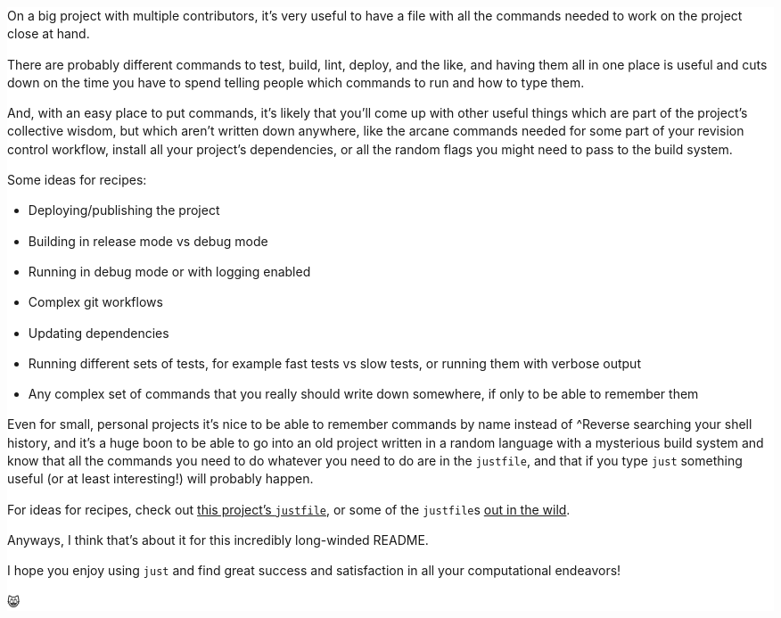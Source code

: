 On a big project with multiple contributors, it’s very useful to have a
file with all the commands needed to work on the project close at hand.

There are probably different commands to test, build, lint, deploy, and
the like, and having them all in one place is useful and cuts down on
the time you have to spend telling people which commands to run and how
to type them.

And, with an easy place to put commands, it’s likely that you’ll come up
with other useful things which are part of the project’s collective
wisdom, but which aren’t written down anywhere, like the arcane commands
needed for some part of your revision control workflow, install all your
project’s dependencies, or all the random flags you might need to pass
to the build system.

Some ideas for recipes:

  - Deploying/publishing the project

  - Building in release mode vs debug mode

  - Running in debug mode or with logging enabled

  - Complex git workflows

  - Updating dependencies

  - Running different sets of tests, for example fast tests vs slow
    tests, or running them with verbose output

  - Any complex set of commands that you really should write down
    somewhere, if only to be able to remember them

Even for small, personal projects it’s nice to be able to remember
commands by name instead of ^Reverse searching your shell history, and
it’s a huge boon to be able to go into an old project written in a
random language with a mysterious build system and know that all the
commands you need to do whatever you need to do are in the `justfile`,
and that if you type `just` something useful (or at least interesting\!)
will probably happen.

For ideas for recipes, check out [this project’s `justfile`](justfile),
or some of the `justfile`​s [out in the
wild](https://github.com/search?utf8=%E2%9C%93&q=filename%3Ajustfile).

Anyways, I think that’s about it for this incredibly long-winded README.

I hope you enjoy using `just` and find great success and satisfaction in
all your computational endeavors\!

😸
